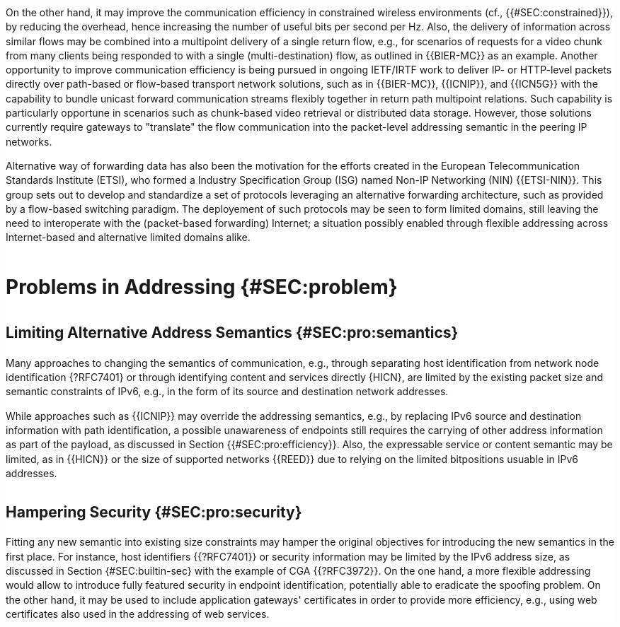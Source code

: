 On the other hand, it may improve the communication efficiency in constrained wireless environments (cf., {{#SEC:constrained}}), by reducing the overhead, hence increasing the number of useful bits per second per Hz. Also, the delivery of information across similar flows may be combined into a multipoint delivery of a single return flow, e.g., for scenarios of requests for a video chunk from many clients being responded to with a single (multi-destination) flow, as outlined in {{BIER-MC}} as an example. Another opportunity to improve communication efficiency is being pursued in ongoing IETF/IRTF work to deliver IP- or HTTP-level packets directly over path-based or flow-based transport network solutions, such as in {{BIER-MC}}, {{ICNIP}}, and {{ICN5G}} with the capability to bundle unicast forward communication streams flexibly together in return path multipoint relations. Such capability is particularly opportune in scenarios such as chunk-based video retrieval or distributed data storage. However, those solutions currently require gateways to "translate" the flow communication into the packet-level addressing semantic in the peering IP networks.



Alternative way of forwarding data has also been the motivation for the efforts created in the European Telecommunication Standards Institute (ETSI), who formed a Industry Specification Group (ISG) named Non-IP Networking (NIN) {{ETSI-NIN}}. This group sets out to develop and standardize a set of protocols leveraging an alternative forwarding architecture, such as provided by a flow-based switching paradigm. The deployement of such protocols may be seen to form limited domains, still leaving the need to interoperate with the (packet-based forwarding) Internet; a situation possibly enabled through flexible addressing across Internet-based and alternative limited domains alike.









# Problems in Addressing {#SEC:problem}




## Limiting Alternative Address Semantics {#SEC:pro:semantics}

Many approaches to changing the semantics of communication, e.g., through separating host identification from network node identification {?RFC7401} or through identifying content and services directly {HICN}, are limited by the existing packet size and semantic constraints of IPv6, e.g., in the form of its source and destination network addresses.

While approaches such as {{ICNIP}} may override the addressing semantics, e.g., by replacing IPv6 source and destination information with path identification, a possible unawareness of endpoints still requires the carrying of other address information as part of the payload, as discussed in Section {{#SEC:pro:efficiency}}.  Also, the expressable service or content semantic may be limited, as in {{HICN}} or the size of supported networks {{REED}} due to relying on the limited bitpositions usuable in IPv6 addresses.




## Hampering Security {#SEC:pro:security}

Fitting any new semantic into existing size constraints may hamper the original objectives for introducing the new semantics in the first place. For instance, host identifiers {{?RFC7401}} or security information may be limited by the IPv6 address size, as discussed in Section {#SEC:builtin-sec} with the example of CGA {{?RFC3972}}. On the one hand, a more flexible addressing would allow to introduce fully featured security in endpoint identification, potentially able to eradicate the spoofing problem. On the other hand, it may be used to include application gateways' certificates in order to provide  more efficiency, e.g.,   using web certificates also used in the addressing of web services.
